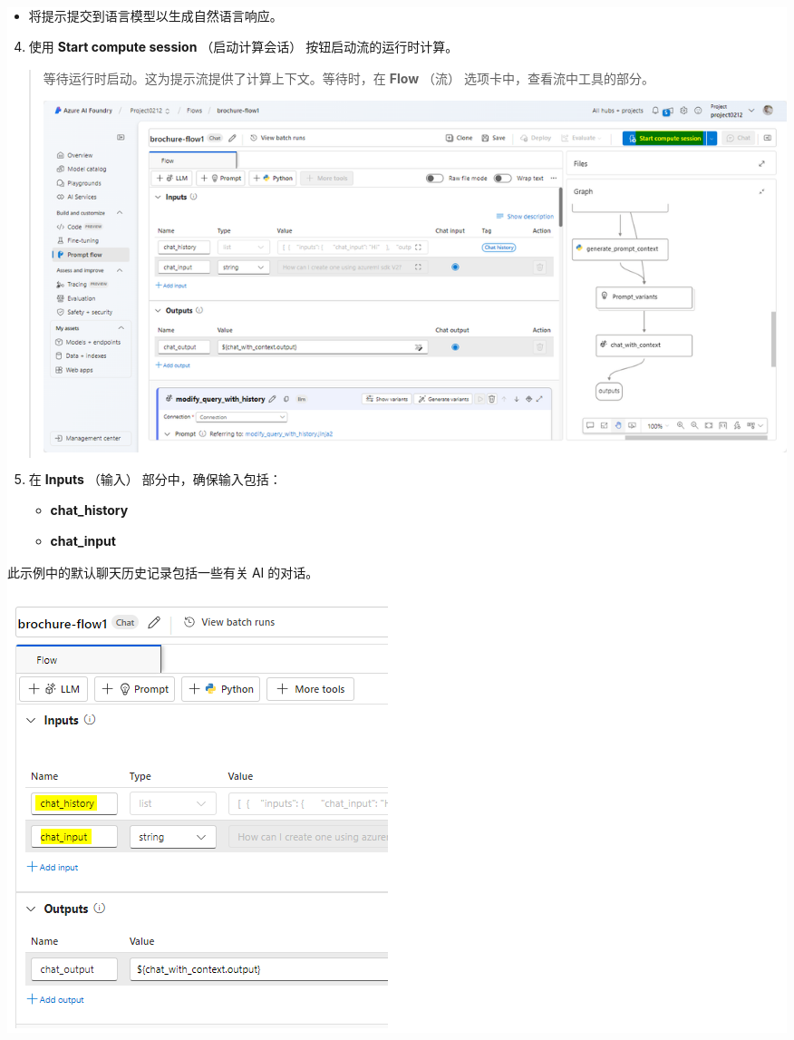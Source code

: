 - 将提示提交到语言模型以生成自然语言响应。

4.  使用 **Start compute session** （启动计算会话）
    按钮启动流的运行时计算。

> 等待运行时启动。这为提示流提供了计算上下文。等待时，在 **Flow** （流）
> 选项卡中，查看流中工具的部分。
>
> ![](./media/image45.png)

5.  在 **Inputs** （输入） 部分中，确保输入包括：

    - **chat_history**

    - **chat_input**

此示例中的默认聊天历史记录包括一些有关 AI 的对话。

![](./media/image46.png)
